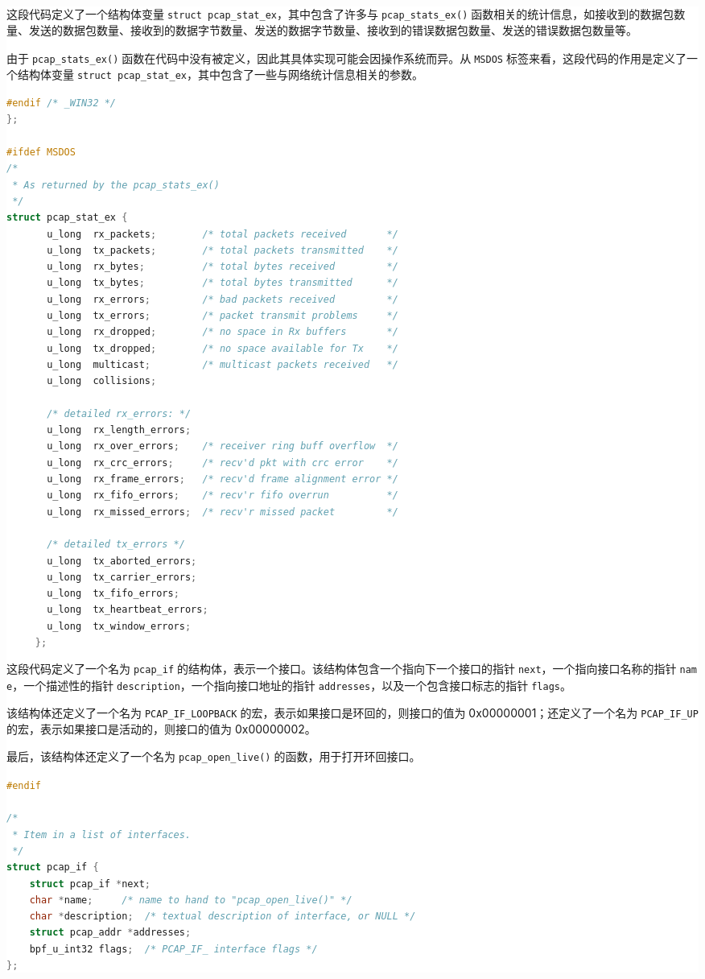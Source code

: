 

这段代码定义了一个结构体变量 `struct pcap_stat_ex`，其中包含了许多与 `pcap_stats_ex()` 函数相关的统计信息，如接收到的数据包数量、发送的数据包数量、接收到的数据字节数量、发送的数据字节数量、接收到的错误数据包数量、发送的错误数据包数量等。

由于 `pcap_stats_ex()` 函数在代码中没有被定义，因此其具体实现可能会因操作系统而异。从 `MSDOS` 标签来看，这段代码的作用是定义了一个结构体变量 `struct pcap_stat_ex`，其中包含了一些与网络统计信息相关的参数。


```cpp
#endif /* _WIN32 */
};

#ifdef MSDOS
/*
 * As returned by the pcap_stats_ex()
 */
struct pcap_stat_ex {
       u_long  rx_packets;        /* total packets received       */
       u_long  tx_packets;        /* total packets transmitted    */
       u_long  rx_bytes;          /* total bytes received         */
       u_long  tx_bytes;          /* total bytes transmitted      */
       u_long  rx_errors;         /* bad packets received         */
       u_long  tx_errors;         /* packet transmit problems     */
       u_long  rx_dropped;        /* no space in Rx buffers       */
       u_long  tx_dropped;        /* no space available for Tx    */
       u_long  multicast;         /* multicast packets received   */
       u_long  collisions;

       /* detailed rx_errors: */
       u_long  rx_length_errors;
       u_long  rx_over_errors;    /* receiver ring buff overflow  */
       u_long  rx_crc_errors;     /* recv'd pkt with crc error    */
       u_long  rx_frame_errors;   /* recv'd frame alignment error */
       u_long  rx_fifo_errors;    /* recv'r fifo overrun          */
       u_long  rx_missed_errors;  /* recv'r missed packet         */

       /* detailed tx_errors */
       u_long  tx_aborted_errors;
       u_long  tx_carrier_errors;
       u_long  tx_fifo_errors;
       u_long  tx_heartbeat_errors;
       u_long  tx_window_errors;
     };
```

这段代码定义了一个名为 `pcap_if` 的结构体，表示一个接口。该结构体包含一个指向下一个接口的指针 `next`，一个指向接口名称的指针 `name`，一个描述性的指针 `description`，一个指向接口地址的指针 `addresses`，以及一个包含接口标志的指针 `flags`。

该结构体还定义了一个名为 `PCAP_IF_LOOPBACK` 的宏，表示如果接口是环回的，则接口的值为 0x00000001；还定义了一个名为 `PCAP_IF_UP` 的宏，表示如果接口是活动的，则接口的值为 0x00000002。

最后，该结构体还定义了一个名为 `pcap_open_live()` 的函数，用于打开环回接口。


```cpp
#endif

/*
 * Item in a list of interfaces.
 */
struct pcap_if {
	struct pcap_if *next;
	char *name;		/* name to hand to "pcap_open_live()" */
	char *description;	/* textual description of interface, or NULL */
	struct pcap_addr *addresses;
	bpf_u_int32 flags;	/* PCAP_IF_ interface flags */
};

```